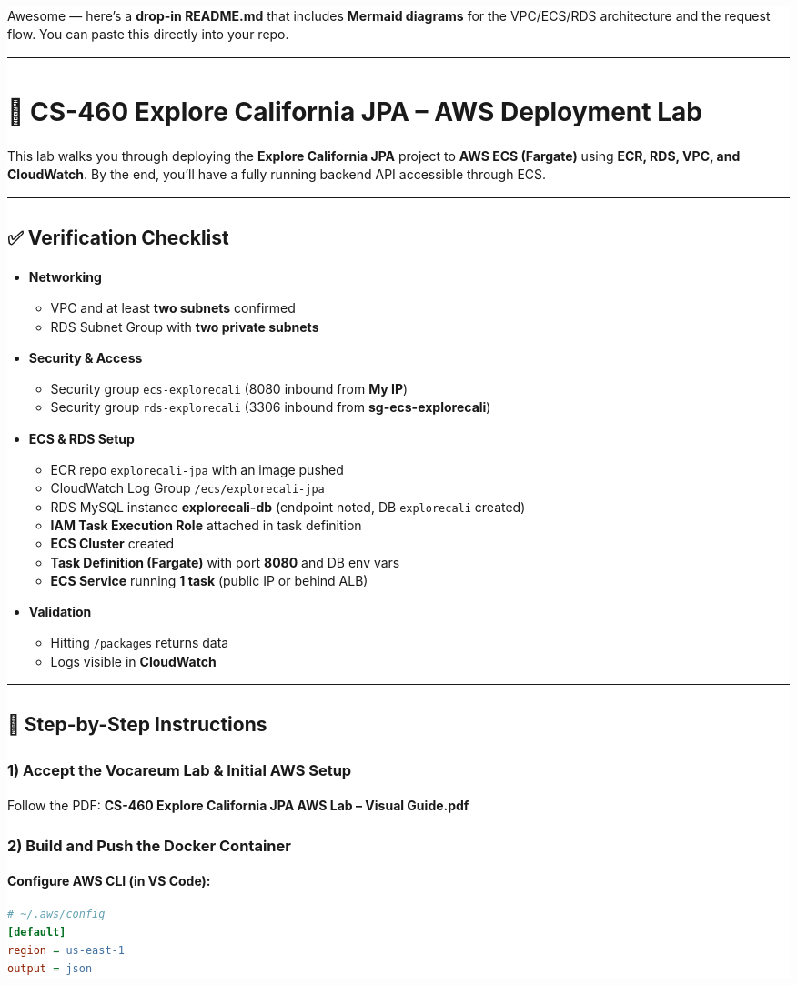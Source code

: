 Awesome — here’s a **drop-in README.md** that includes **Mermaid diagrams** for the VPC/ECS/RDS architecture and the request flow. You can paste this directly into your repo.

---

# 🚀 CS-460 Explore California JPA – AWS Deployment Lab

This lab walks you through deploying the **Explore California JPA** project to **AWS ECS (Fargate)** using **ECR, RDS, VPC, and CloudWatch**. By the end, you’ll have a fully running backend API accessible through ECS.

---

## ✅ Verification Checklist

* **Networking**

  * VPC and at least **two subnets** confirmed
  * RDS Subnet Group with **two private subnets**
* **Security & Access**

  * Security group `ecs-explorecali` (8080 inbound from **My IP**)
  * Security group `rds-explorecali` (3306 inbound from **sg-ecs-explorecali**)
* **ECS & RDS Setup**

  * ECR repo `explorecali-jpa` with an image pushed
  * CloudWatch Log Group `/ecs/explorecali-jpa`
  * RDS MySQL instance **explorecali-db** (endpoint noted, DB `explorecali` created)
  * **IAM Task Execution Role** attached in task definition
  * **ECS Cluster** created
  * **Task Definition (Fargate)** with port **8080** and DB env vars
  * **ECS Service** running **1 task** (public IP or behind ALB)
* **Validation**

  * Hitting `/packages` returns data
  * Logs visible in **CloudWatch**

---

## 📝 Step-by-Step Instructions

### 1) Accept the Vocareum Lab & Initial AWS Setup

Follow the PDF: **CS-460 Explore California JPA AWS Lab – Visual Guide.pdf**

### 2) Build and Push the Docker Container

**Configure AWS CLI (in VS Code):**

```ini
# ~/.aws/config
[default]
region = us-east-1
output = json
```
